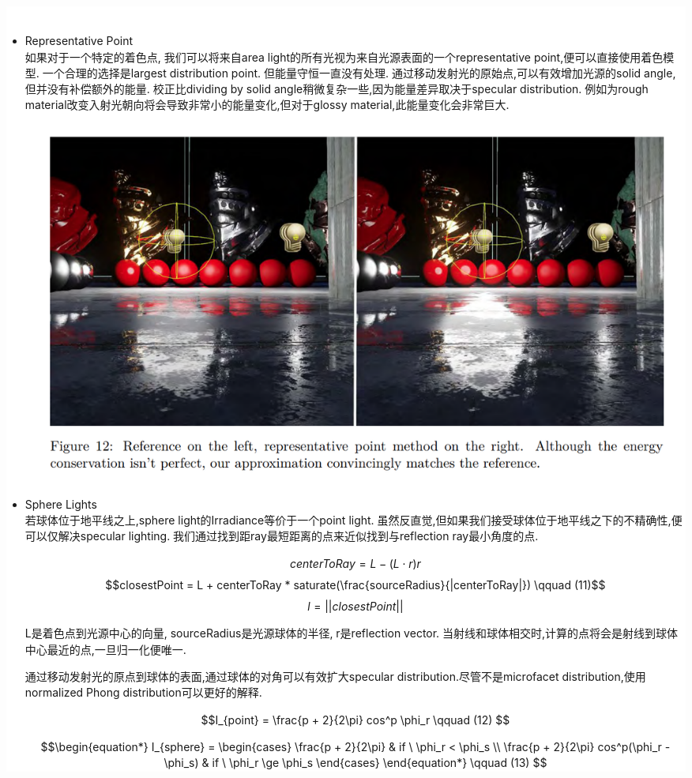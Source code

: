   <br>

- Representative Point<br>
  如果对于一个特定的着色点, 我们可以将来自area light的所有光视为来自光源表面的一个representative point,便可以直接使用着色模型. 一个合理的选择是largest distribution point.
  但能量守恒一直没有处理. 通过移动发射光的原始点,可以有效增加光源的solid angle,但并没有补偿额外的能量. 校正比dividing by solid angle稍微复杂一些,因为能量差异取决于specular distribution. 例如为rough material改变入射光朝向将会导致非常小的能量变化,但对于glossy material,此能量变化会非常巨大.

  ![alt text](images/sphereLights.png)
  <br>

- Sphere Lights<br>
  若球体位于地平线之上,sphere light的Irradiance等价于一个point light. 虽然反直觉,但如果我们接受球体位于地平线之下的不精确性,便可以仅解决specular lighting.
  我们通过找到距ray最短距离的点来近似找到与reflection ray最小角度的点.

  $$centerToRay = L - (L \cdot r)r$$
  $$closestPoint = L + centerToRay * saturate(\frac{sourceRadius}{|centerToRay|})  \qquad  (11)$$
  $$l = ||closestPoint||$$

  L是着色点到光源中心的向量, sourceRadius是光源球体的半径, r是reflection vector.
  当射线和球体相交时,计算的点将会是射线到球体中心最近的点,一旦归一化便唯一.

  通过移动发射光的原点到球体的表面,通过球体的对角可以有效扩大specular distribution.尽管不是microfacet distribution,使用normalized Phong distribution可以更好的解释.

  $$I_{point} = \frac{p + 2}{2\pi} cos^p \phi_r \qquad (12) $$

  $$\begin{equation*} I_{sphere} = \begin{cases}
        \frac{p + 2}{2\pi} & if \  \phi_r < \phi_s \\
        \frac{p + 2}{2\pi} cos^p(\phi_r - \phi_s) & if \ \phi_r \ge \phi_s
      \end{cases}
    \end{equation*}  \qquad (13)
  $$
